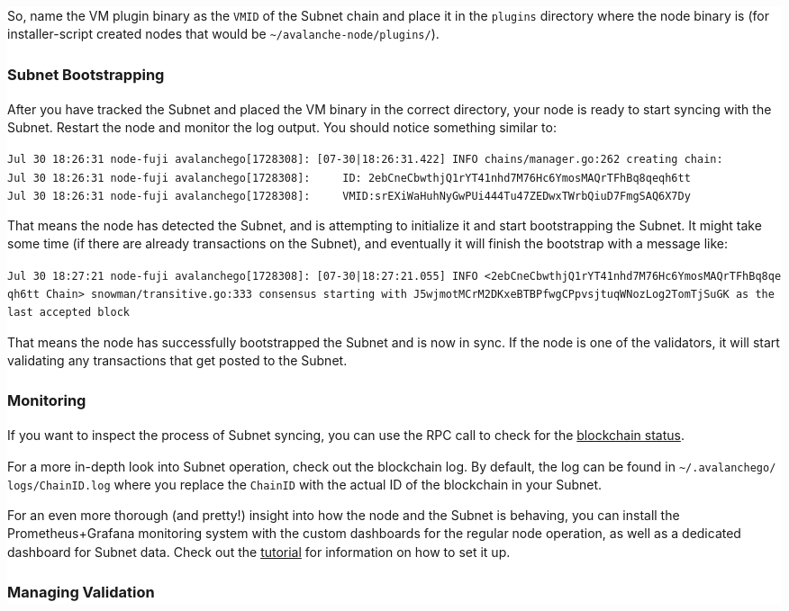 So, name the VM plugin binary as the `VMID` of the Subnet chain and place it in the `plugins`
directory where the node binary is (for installer-script created nodes that would be
`~/avalanche-node/plugins/`).

### Subnet Bootstrapping

After you have tracked the Subnet and placed the VM binary in the correct directory, your node is
ready to start syncing with the Subnet. Restart the node and monitor the log output. You should
notice something similar to:



```text
Jul 30 18:26:31 node-fuji avalanchego[1728308]: [07-30|18:26:31.422] INFO chains/manager.go:262 creating chain:
Jul 30 18:26:31 node-fuji avalanchego[1728308]:     ID: 2ebCneCbwthjQ1rYT41nhd7M76Hc6YmosMAQrTFhBq8qeqh6tt
Jul 30 18:26:31 node-fuji avalanchego[1728308]:     VMID:srEXiWaHuhNyGwPUi444Tu47ZEDwxTWrbQiuD7FmgSAQ6X7Dy
```



That means the node has detected the Subnet, and is attempting to initialize it and start
bootstrapping the Subnet. It might take some time (if there are already transactions on the Subnet),
and eventually it will finish the bootstrap with a message like:



```text
Jul 30 18:27:21 node-fuji avalanchego[1728308]: [07-30|18:27:21.055] INFO <2ebCneCbwthjQ1rYT41nhd7M76Hc6YmosMAQrTFhBq8qeqh6tt Chain> snowman/transitive.go:333 consensus starting with J5wjmotMCrM2DKxeBTBPfwgCPpvsjtuqWNozLog2TomTjSuGK as the last accepted block
```



That means the node has successfully bootstrapped the Subnet and is now in sync. If the node is one
of the validators, it will start validating any transactions that get posted to the Subnet.

### Monitoring

If you want to inspect the process of Subnet syncing, you can use the RPC call to check for the
[blockchain status](/reference/avalanchego/p-chain/api.md#platformgetblockchainstatus).

For a more in-depth look into Subnet operation, check out the blockchain log. By default, the log
can be found in `~/.avalanchego/logs/ChainID.log` where you replace the `ChainID` with the actual ID
of the blockchain in your Subnet.

For an even more thorough (and pretty!) insight into how the node and the Subnet is behaving, you
can install the Prometheus+Grafana monitoring system with the custom dashboards for the regular node
operation, as well as a dedicated dashboard for Subnet data. Check out the
[tutorial](/nodes/maintain/setting-up-node-monitoring.md) for information on how to set it up.

### Managing Validation
